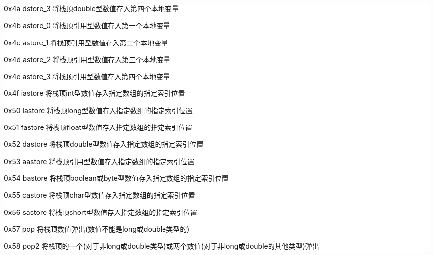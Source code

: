 0x4a
dstore_3
将栈顶double型数值存入第四个本地变量

0x4b
astore_0
将栈顶引用型数值存入第一个本地变量

0x4c
astore_1
将栈顶引用型数值存入第二个本地变量

0x4d
astore_2
将栈顶引用型数值存入第三个本地变量

0x4e
astore_3
将栈顶引用型数值存入第四个本地变量

0x4f
iastore
将栈顶int型数值存入指定数组的指定索引位置

0x50
lastore
将栈顶long型数值存入指定数组的指定索引位置

0x51
fastore
将栈顶float型数值存入指定数组的指定索引位置

0x52
dastore
将栈顶double型数值存入指定数组的指定索引位置

0x53
aastore
将栈顶引用型数值存入指定数组的指定索引位置

0x54
bastore
将栈顶boolean或byte型数值存入指定数组的指定索引位置

0x55
castore
将栈顶char型数值存入指定数组的指定索引位置

0x56
sastore
将栈顶short型数值存入指定数组的指定索引位置

0x57
pop
将栈顶数值弹出(数值不能是long或double类型的)

0x58
pop2
将栈顶的一个(对于非long或double类型)或两个数值(对于非long或double的其他类型)弹出
